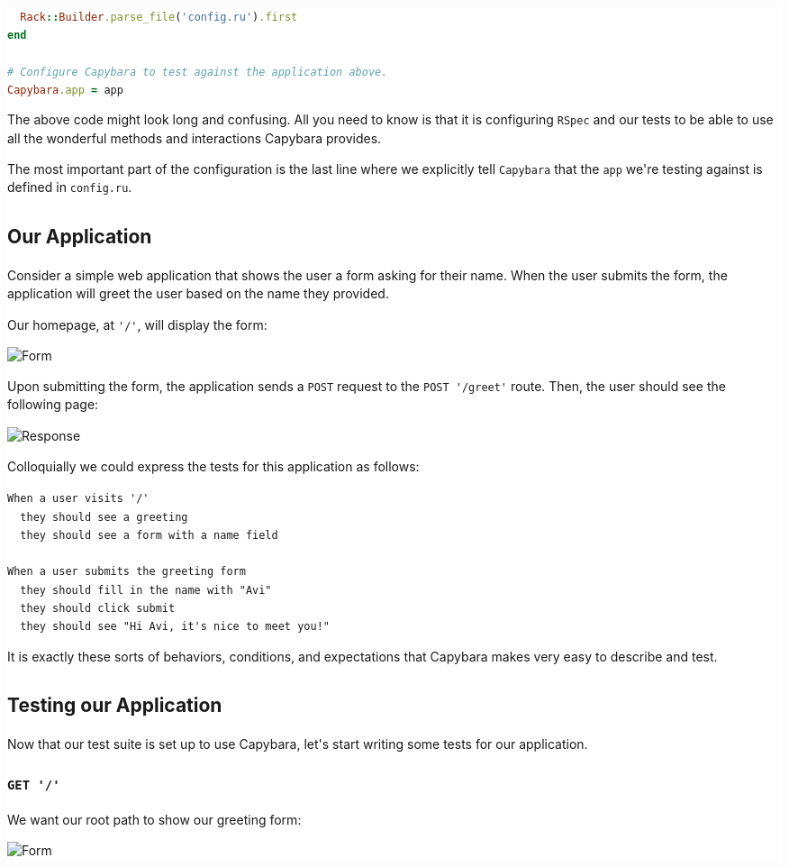 ```ruby
  Rack::Builder.parse_file('config.ru').first
end

# Configure Capybara to test against the application above.
Capybara.app = app
```

The above code might look long and confusing. All you need to know is that it is configuring `RSpec` and our tests to be able to use all the wonderful methods and interactions Capybara provides.

The most important part of the configuration is the last line where we explicitly tell `Capybara` that the `app` we're testing against is defined in `config.ru`.

## Our Application

Consider a simple web application that shows the user a form asking for their name. When the user submits the form, the application will greet the user based on the name they provided.

Our homepage, at `'/'`, will display the form:

![Form](https://dl.dropboxusercontent.com/s/1zocl86jv9qguth/2015-09-29%20at%206.00%20PM%20%281%29.png)

Upon submitting the form, the application sends a `POST` request to the `POST '/greet'` route. Then, the user should see the following page:

![Response](https://dl.dropboxusercontent.com/s/83o4onopkwquuve/2015-09-29%20at%206.01%20PM.png)

Colloquially we could express the tests for this application as follows:

```
When a user visits '/'
  they should see a greeting
  they should see a form with a name field

When a user submits the greeting form
  they should fill in the name with "Avi"
  they should click submit
  they should see "Hi Avi, it's nice to meet you!"
```

It is exactly these sorts of behaviors, conditions, and expectations that Capybara makes very easy to describe and test.

## Testing our Application

Now that our test suite is set up to use Capybara, let's start writing some tests for our application.

### `GET '/'`

We want our root path to show our greeting form:

![Form](https://dl.dropboxusercontent.com/s/1zocl86jv9qguth/2015-09-29%20at%206.00%20PM%20%281%29.png)
